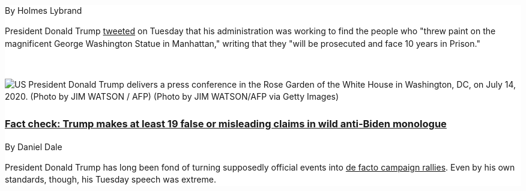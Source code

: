 <div class="cd__auxiliary">

By Holmes Lybrand

</div>

<div class="cd__description">

President Donald Trump
[tweeted](https://twitter.com/realDonaldTrump/status/1277954189008744448)
on Tuesday that his administration was working to find the people who
"threw paint on the magnificent George Washington Statue in Manhattan,"
writing that they "will be prosecuted and face 10 years in Prison."

</div>

</div>

</div>

<div class="cd__wrapper" data-analytics="_carousel-large-strip_article_">

<div class="media">

[![US President Donald Trump delivers a press conference in the Rose
Garden of the White House in Washington, DC, on July 14, 2020. (Photo by
JIM WATSON / AFP) (Photo by JIM WATSON/AFP via Getty
Images)](data:image/gif;base64,R0lGODlhEAAJAJEAAAAAAP///////wAAACH5BAEAAAIALAAAAAAQAAkAAAIKlI+py+0Po5yUFQA7)](/2020/07/14/politics/fact-check-trump-biden-speech-rose-garden/index.html)

<div class="img__preloader">

</div>

![US President Donald Trump delivers a press conference in the Rose
Garden of the White House in Washington, DC, on July 14, 2020. (Photo by
JIM WATSON / AFP) (Photo by JIM WATSON/AFP via Getty
Images)](//cdn.cnn.com/cnnnext/dam/assets/200714174323-trump-presser-0714-large-tease.jpg)

</div>

<div class="cd__content">

### [<span class="cd__headline-text">Fact check: Trump makes at least 19 false or misleading claims in wild anti-Biden monologue </span><span class="cd__headline-icon cnn-icon"></span>](/2020/07/14/politics/fact-check-trump-biden-speech-rose-garden/index.html)

<div class="cd__auxiliary">

By Daniel Dale

</div>

<div class="cd__description">

President Donald Trump has long been fond of turning supposedly official
events into [de facto campaign
rallies](https://www.cnn.com/2020/03/23/politics/trump-coronavirus-briefings-rallies/index.html).
Even by his own standards, though, his Tuesday speech was extreme.
